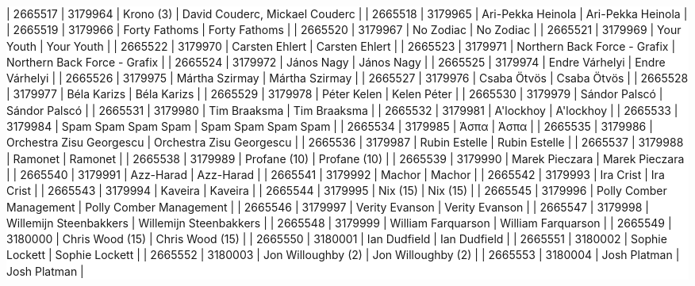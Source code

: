 | 2665517 | 3179964 | Krono (3) | David Couderc, Mickael Couderc |
| 2665518 | 3179965 | Ari-Pekka Heinola | Ari-Pekka Heinola |
| 2665519 | 3179966 | Forty Fathoms | Forty Fathoms |
| 2665520 | 3179967 | No Zodiac | No Zodiac |
| 2665521 | 3179969 | Your Youth | Your Youth |
| 2665522 | 3179970 | Carsten Ehlert | Carsten Ehlert |
| 2665523 | 3179971 | Northern Back Force - Grafix | Northern Back Force - Grafix |
| 2665524 | 3179972 | János Nagy | János Nagy |
| 2665525 | 3179974 | Endre Várhelyi | Endre Várhelyi |
| 2665526 | 3179975 | Mártha Szirmay | Mártha Szirmay |
| 2665527 | 3179976 | Csaba Ötvös | Csaba Ötvös |
| 2665528 | 3179977 | Béla Karizs | Béla Karizs |
| 2665529 | 3179978 | Péter Kelen | Kelen Péter |
| 2665530 | 3179979 | Sándor Palscó | Sándor Palscó |
| 2665531 | 3179980 | Tim Braaksma | Tim Braaksma |
| 2665532 | 3179981 | A'lockhoy | A'lockhoy |
| 2665533 | 3179984 | Spam Spam Spam Spam | Spam Spam Spam Spam |
| 2665534 | 3179985 | Άσπα | Άσπα |
| 2665535 | 3179986 | Orchestra Zisu Georgescu | Orchestra Zisu Georgescu |
| 2665536 | 3179987 | Rubin Estelle | Rubin Estelle |
| 2665537 | 3179988 | Ramonet | Ramonet |
| 2665538 | 3179989 | Profane (10) | Profane (10) |
| 2665539 | 3179990 | Marek Pieczara | Marek Pieczara |
| 2665540 | 3179991 | Azz-Harad | Azz-Harad |
| 2665541 | 3179992 | Machor | Machor |
| 2665542 | 3179993 | Ira Crist | Ira Crist |
| 2665543 | 3179994 | Kaveira | Kaveira |
| 2665544 | 3179995 | Nix (15) | Nix (15) |
| 2665545 | 3179996 | Polly Comber Management | Polly Comber Management |
| 2665546 | 3179997 | Verity Evanson | Verity Evanson |
| 2665547 | 3179998 | Willemijn Steenbakkers | Willemijn Steenbakkers |
| 2665548 | 3179999 | William Farquarson | William Farquarson |
| 2665549 | 3180000 | Chris Wood (15) | Chris Wood (15) |
| 2665550 | 3180001 | Ian Dudfield | Ian Dudfield |
| 2665551 | 3180002 | Sophie Lockett | Sophie Lockett |
| 2665552 | 3180003 | Jon Willoughby (2) | Jon Willoughby (2) |
| 2665553 | 3180004 | Josh Platman | Josh Platman |
